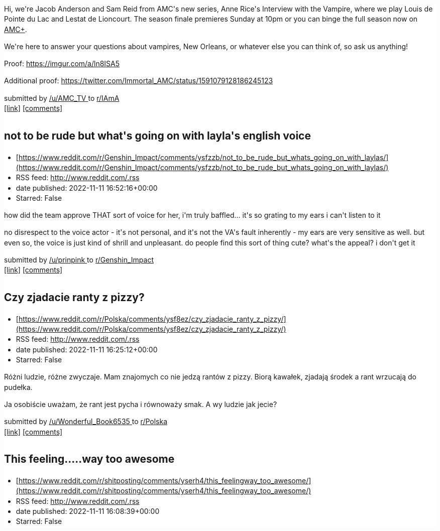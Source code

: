 <div class="md"><p>Hi, we're Jacob Anderson and Sam Reid from AMC's new series, Anne Rice's Interview with the Vampire, where we play Louis de Pointe du Lac and Lestat de Lioncourt. The season finale premieres Sunday at 10pm or you can binge the full season now on <a href="http://amcplus.com/interview">AMC+</a>. </p> <p>We're here to answer your questions about vampires, New Orleans, or whatever else you can think of, so ask us anything!</p> <p>Proof: <a href="https://imgur.com/a/ln8ISA5">https://imgur.com/a/ln8ISA5</a></p> <p>Additional proof: <a href="https://twitter.com/Immortal_AMC/status/1591079128186245123">https://twitter.com/Immortal_AMC/status/1591079128186245123</a></p> </div> &#32; submitted by &#32; <a href="https://www.reddit.com/user/AMC_TV"> /u/AMC_TV </a> &#32; to &#32; <a href="https://www.reddit.com/r/IAmA/"> r/IAmA </a> <br /> <span><a href="https://www.reddit.com/r/IAmA/comments/ysga56/were_jacob_anderson_and_sam_reid_and_we_play/">[link]</a></span> &#32; <span><a href="https://www.reddit.com/r/IAmA/comments/ysga56/were_jacob_anderson_and_sam_reid_and_we_play/">[comments]</a></span>

## not to be rude but what's going on with layla's english voice
 - [https://www.reddit.com/r/Genshin_Impact/comments/ysfzzb/not_to_be_rude_but_whats_going_on_with_laylas/](https://www.reddit.com/r/Genshin_Impact/comments/ysfzzb/not_to_be_rude_but_whats_going_on_with_laylas/)
 - RSS feed: http://www.reddit.com/.rss
 - date published: 2022-11-11 16:52:16+00:00
 - Starred: False

<div class="md"><p>how did the team approve THAT sort of voice for her, i'm truly baffled... it's so grating to my ears i can't listen to it</p> <p>no disrespect to the voice actor - it's not personal, and it's not the VA's fault inherently - my ears are very sensitive as well. but even so, the voice is just kind of shrill and unpleasant. do people find this sort of thing cute? what's the appeal? i don't get it</p> </div> &#32; submitted by &#32; <a href="https://www.reddit.com/user/prinpink"> /u/prinpink </a> &#32; to &#32; <a href="https://www.reddit.com/r/Genshin_Impact/"> r/Genshin_Impact </a> <br /> <span><a href="https://www.reddit.com/r/Genshin_Impact/comments/ysfzzb/not_to_be_rude_but_whats_going_on_with_laylas/">[link]</a></span> &#32; <span><a href="https://www.reddit.com/r/Genshin_Impact/comments/ysfzzb/not_to_be_rude_but_whats_going_on_with_laylas/">[comments]</a></span>

## Czy zjadacie ranty z pizzy?
 - [https://www.reddit.com/r/Polska/comments/ysf8ez/czy_zjadacie_ranty_z_pizzy/](https://www.reddit.com/r/Polska/comments/ysf8ez/czy_zjadacie_ranty_z_pizzy/)
 - RSS feed: http://www.reddit.com/.rss
 - date published: 2022-11-11 16:25:12+00:00
 - Starred: False

<div class="md"><p>Różni ludzie, różne zwyczaje. Mam znajomych co nie jedzą rantów z pizzy. Biorą kawałek, zjadają środek a rant wrzucają do pudełka. </p> <p>Ja osobiście uważam, że rant jest pycha i równoważy smak. A wy ludzie jak jecie?</p> </div> &#32; submitted by &#32; <a href="https://www.reddit.com/user/Wonderful_Book6535"> /u/Wonderful_Book6535 </a> &#32; to &#32; <a href="https://www.reddit.com/r/Polska/"> r/Polska </a> <br /> <span><a href="https://www.reddit.com/r/Polska/comments/ysf8ez/czy_zjadacie_ranty_z_pizzy/">[link]</a></span> &#32; <span><a href="https://www.reddit.com/r/Polska/comments/ysf8ez/czy_zjadacie_ranty_z_pizzy/">[comments]</a></span>

## This feeling.....way too awesome
 - [https://www.reddit.com/r/shitposting/comments/yserh4/this_feelingway_too_awesome/](https://www.reddit.com/r/shitposting/comments/yserh4/this_feelingway_too_awesome/)
 - RSS feed: http://www.reddit.com/.rss
 - date published: 2022-11-11 16:08:39+00:00
 - Starred: False
